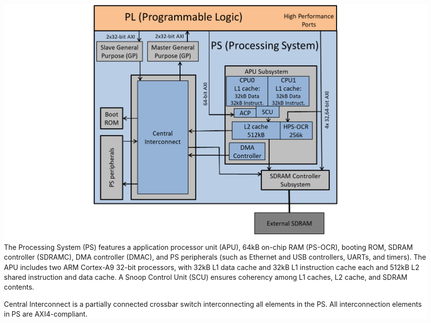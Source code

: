 <p align="center">
  <img src="https://raw.githubusercontent.com/UviDTE-FPSoC/Zynq7000-time-measurements/master/figures/Zynq7000.png" width="500" align="middle" alt="Zynq-7000 simplified block diagram" />
</p>

The Processing System (PS) features a application processor unit (APU), 64kB on-chip RAM (PS-OCR), booting ROM, SDRAM controller (SDRAMC), DMA controller (DMAC), and PS peripherals (such as Ethernet and USB controllers, UARTs, and timers). The APU includes two ARM Cortex-A9 32-bit processors, with 32kB L1 data cache and 32kB L1 instruction cache each and 512kB L2 shared instruction and data cache. A Snoop Control Unit (SCU) ensures coherency among L1 caches, L2 cache, and SDRAM contents.

Central Interconnect is a partially connected crossbar switch interconnecting all elements in the PS. All interconnection elements in PS are AXI4-compliant.
